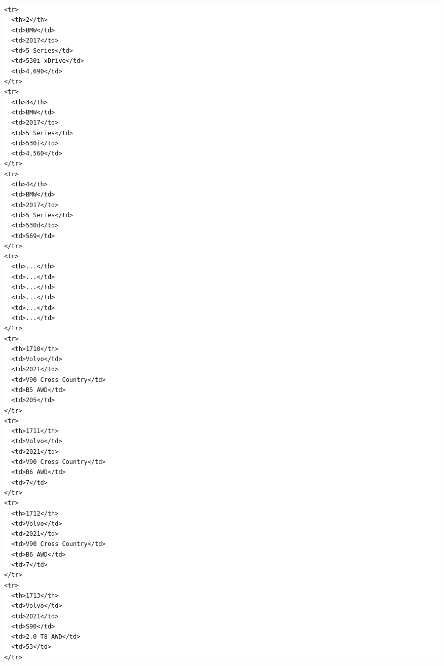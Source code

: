     <tr>
      <th>2</th>
      <td>BMW</td>
      <td>2017</td>
      <td>5 Series</td>
      <td>530i xDrive</td>
      <td>4,690</td>
    </tr>
    <tr>
      <th>3</th>
      <td>BMW</td>
      <td>2017</td>
      <td>5 Series</td>
      <td>530i</td>
      <td>4,560</td>
    </tr>
    <tr>
      <th>4</th>
      <td>BMW</td>
      <td>2017</td>
      <td>5 Series</td>
      <td>530d</td>
      <td>569</td>
    </tr>
    <tr>
      <th>...</th>
      <td>...</td>
      <td>...</td>
      <td>...</td>
      <td>...</td>
      <td>...</td>
    </tr>
    <tr>
      <th>1710</th>
      <td>Volvo</td>
      <td>2021</td>
      <td>V90 Cross Country</td>
      <td>B5 AWD</td>
      <td>205</td>
    </tr>
    <tr>
      <th>1711</th>
      <td>Volvo</td>
      <td>2021</td>
      <td>V90 Cross Country</td>
      <td>B6 AWD</td>
      <td>7</td>
    </tr>
    <tr>
      <th>1712</th>
      <td>Volvo</td>
      <td>2021</td>
      <td>V90 Cross Country</td>
      <td>B6 AWD</td>
      <td>7</td>
    </tr>
    <tr>
      <th>1713</th>
      <td>Volvo</td>
      <td>2021</td>
      <td>S90</td>
      <td>2.0 T8 AWD</td>
      <td>53</td>
    </tr>